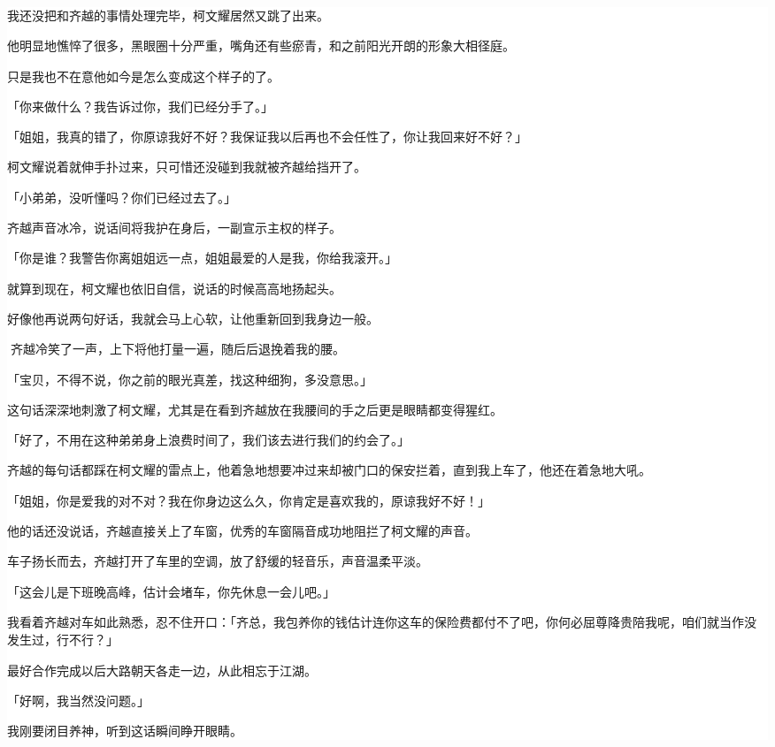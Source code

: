 
我还没把和齐越的事情处理完毕，柯文耀居然又跳了出来。


他明显地憔悴了很多，黑眼圈十分严重，嘴角还有些瘀青，和之前阳光开朗的形象大相径庭。


只是我也不在意他如今是怎么变成这个样子的了。


「你来做什么？我告诉过你，我们已经分手了。」


「姐姐，我真的错了，你原谅我好不好？我保证我以后再也不会任性了，你让我回来好不好？」


柯文耀说着就伸手扑过来，只可惜还没碰到我就被齐越给挡开了。


「小弟弟，没听懂吗？你们已经过去了。」


齐越声音冰冷，说话间将我护在身后，一副宣示主权的样子。


「你是谁？我警告你离姐姐远一点，姐姐最爱的人是我，你给我滚开。」


就算到现在，柯文耀也依旧自信，说话的时候高高地扬起头。


好像他再说两句好话，我就会马上心软，让他重新回到我身边一般。


 齐越冷笑了一声，上下将他打量一遍，随后后退挽着我的腰。


「宝贝，不得不说，你之前的眼光真差，找这种细狗，多没意思。」


这句话深深地刺激了柯文耀，尤其是在看到齐越放在我腰间的手之后更是眼睛都变得猩红。


「好了，不用在这种弟弟身上浪费时间了，我们该去进行我们的约会了。」


齐越的每句话都踩在柯文耀的雷点上，他着急地想要冲过来却被门口的保安拦着，直到我上车了，他还在着急地大吼。


「姐姐，你是爱我的对不对？我在你身边这么久，你肯定是喜欢我的，原谅我好不好！」


他的话还没说话，齐越直接关上了车窗，优秀的车窗隔音成功地阻拦了柯文耀的声音。


车子扬长而去，齐越打开了车里的空调，放了舒缓的轻音乐，声音温柔平淡。


「这会儿是下班晚高峰，估计会堵车，你先休息一会儿吧。」


我看着齐越对车如此熟悉，忍不住开口：「齐总，我包养你的钱估计连你这车的保险费都付不了吧，你何必屈尊降贵陪我呢，咱们就当作没发生过，行不行？」


最好合作完成以后大路朝天各走一边，从此相忘于江湖。


「好啊，我当然没问题。」


我刚要闭目养神，听到这话瞬间睁开眼睛。

